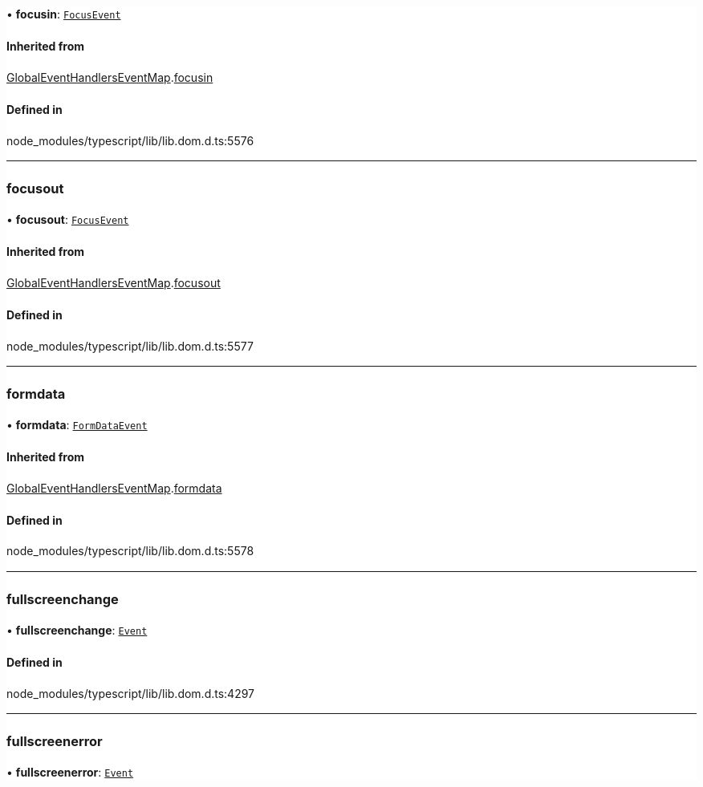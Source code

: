 • **focusin**: [`FocusEvent`](../modules/axes_lines._internal_.md#focusevent)

#### Inherited from

[GlobalEventHandlersEventMap](axes_lines._internal_.GlobalEventHandlersEventMap.md).[focusin](axes_lines._internal_.GlobalEventHandlersEventMap.md#focusin)

#### Defined in

node_modules/typescript/lib/lib.dom.d.ts:5576

___

### focusout

• **focusout**: [`FocusEvent`](../modules/axes_lines._internal_.md#focusevent)

#### Inherited from

[GlobalEventHandlersEventMap](axes_lines._internal_.GlobalEventHandlersEventMap.md).[focusout](axes_lines._internal_.GlobalEventHandlersEventMap.md#focusout)

#### Defined in

node_modules/typescript/lib/lib.dom.d.ts:5577

___

### formdata

• **formdata**: [`FormDataEvent`](../modules/axes_lines._internal_.md#formdataevent)

#### Inherited from

[GlobalEventHandlersEventMap](axes_lines._internal_.GlobalEventHandlersEventMap.md).[formdata](axes_lines._internal_.GlobalEventHandlersEventMap.md#formdata)

#### Defined in

node_modules/typescript/lib/lib.dom.d.ts:5578

___

### fullscreenchange

• **fullscreenchange**: [`Event`](../modules/axes_lines._internal_.md#event)

#### Defined in

node_modules/typescript/lib/lib.dom.d.ts:4297

___

### fullscreenerror

• **fullscreenerror**: [`Event`](../modules/axes_lines._internal_.md#event)
